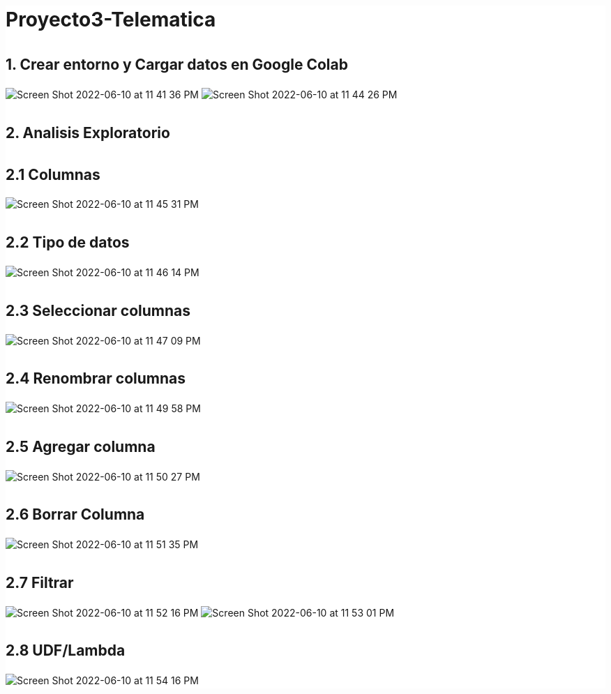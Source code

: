 # Proyecto3-Telematica
## 1. Crear entorno y Cargar datos en Google Colab

<img width="1429" alt="Screen Shot 2022-06-10 at 11 41 36 PM" src="https://user-images.githubusercontent.com/68828858/173172862-51ac0269-c595-4209-ab34-8d982f17a37f.png">
<img width="1429" alt="Screen Shot 2022-06-10 at 11 44 26 PM" src="https://user-images.githubusercontent.com/68828858/173172903-d84d6103-5d0f-4b5a-8f64-ec065fc1d068.png">

## 2. Analisis Exploratorio
## 2.1 Columnas

<img width="1429" alt="Screen Shot 2022-06-10 at 11 45 31 PM" src="https://user-images.githubusercontent.com/68828858/173172925-dab21f0a-b0a2-42c5-95d3-7c5852cde0e1.png">

## 2.2 Tipo de datos 

<img width="1429" alt="Screen Shot 2022-06-10 at 11 46 14 PM" src="https://user-images.githubusercontent.com/68828858/173172951-3dcf42f7-8cdd-4761-8a1b-9b2046cccfb2.png">

## 2.3 Seleccionar columnas

<img width="1121" alt="Screen Shot 2022-06-10 at 11 47 09 PM" src="https://user-images.githubusercontent.com/68828858/173173009-0d5c3b8a-8bca-448a-b60b-928b47f0cc43.png">

## 2.4 Renombrar columnas

<img width="1121" alt="Screen Shot 2022-06-10 at 11 49 58 PM" src="https://user-images.githubusercontent.com/68828858/173173115-de5c2274-cf19-4164-adee-c662592670d0.png">

## 2.5 Agregar columna

<img width="1121" alt="Screen Shot 2022-06-10 at 11 50 27 PM" src="https://user-images.githubusercontent.com/68828858/173173129-e5a16c55-5349-4fd1-b618-a2a11ac4afe6.png">

## 2.6 Borrar Columna

<img width="1121" alt="Screen Shot 2022-06-10 at 11 51 35 PM" src="https://user-images.githubusercontent.com/68828858/173173158-5be771c0-73e4-4833-9221-e710d0d41d47.png">

## 2.7 Filtrar

<img width="1121" alt="Screen Shot 2022-06-10 at 11 52 16 PM" src="https://user-images.githubusercontent.com/68828858/173173173-38035544-ef7c-4779-b824-b02e5be6a3ae.png">

<img width="1121" alt="Screen Shot 2022-06-10 at 11 53 01 PM" src="https://user-images.githubusercontent.com/68828858/173173198-8f414ad2-935d-4acd-97db-968c644b6b16.png">

## 2.8 UDF/Lambda

<img width="1121" alt="Screen Shot 2022-06-10 at 11 54 16 PM" src="https://user-images.githubusercontent.com/68828858/173173238-dcbbff40-49dd-4e2e-9662-7bbe965b1059.png">
